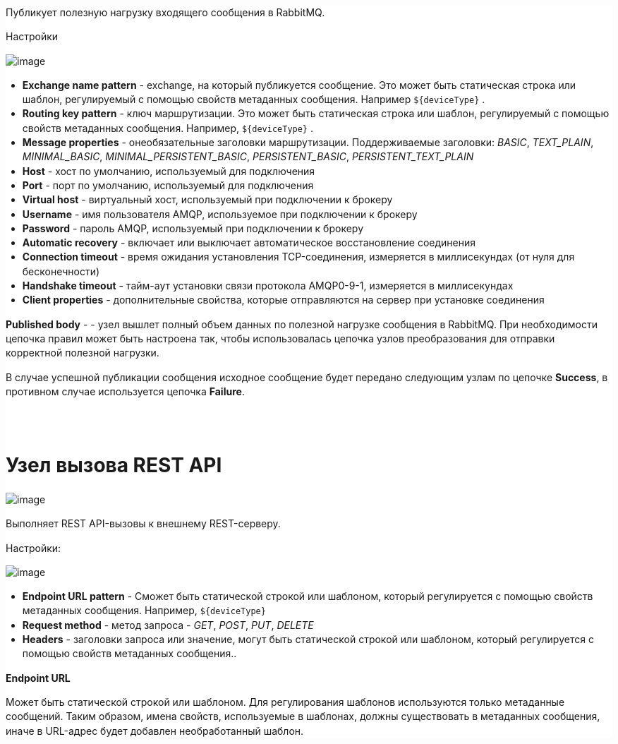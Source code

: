 Публикует полезную нагрузку входящего сообщения в RabbitMQ.

Настройки

![image](/images/user-guide/rule-engine-2-0/nodes/external-rabbitmq-config.png)

- **Exchange name pattern** - exchange, на который публикуется сообщение. Это может быть статическая строка или шаблон, регулируемый с помощью свойств метаданных сообщения. Например <code>${deviceType}</code> .
- **Routing key pattern** - ключ маршрутизации. Это может быть статическая строка или шаблон, регулируемый с помощью свойств метаданных сообщения. Например, <code>${deviceType}</code> .
- **Message properties** - oнеобязательные заголовки маршрутизации. Поддерживаемые заголовки:  *BASIC*, *TEXT_PLAIN*, *MINIMAL_BASIC*, *MINIMAL_PERSISTENT_BASIC*, *PERSISTENT_BASIC*, *PERSISTENT_TEXT_PLAIN*
- **Host** - хост по умолчанию, используемый для подключения
- **Port** - порт по умолчанию, используемый для подключения
- **Virtual host** - виртуальный хост, используемый при подключении к брокеру
- **Username** - имя пользователя AMQP, используемое при подключении к брокеру
- **Password** - пароль AMQP, используемый при подключении к брокеру
- **Automatic recovery** - включает или выключает автоматическое восстановление соединения
- **Connection timeout** - время ожидания установления TCP-соединения, измеряется в миллисекундах (от нуля для бесконечности)
- **Handshake timeout** - тайм-аут установки связи протокола AMQP0-9-1, измеряется в миллисекундах
- **Client properties** - дополнительные свойства, которые отправляются на сервер при установке соединения

**Published body** - - узел вышлет полный объем данных по полезной нагрузке сообщения в RabbitMQ. При необходимости цепочка правил может быть настроена так, чтобы использовалась цепочка узлов преобразования для отправки корректной полезной нагрузки.

В случае успешной публикации сообщения исходное сообщение будет передано следующим узлам по цепочке **Success**, в противном случае используется цепочка **Failure**.

<br/>

# Узел вызова REST API

![image](/images/user-guide/rule-engine-2-0/nodes/external-rest-api-call.png)

Выполняет REST API-вызовы к внешнему REST-серверу.

Настройки:

![image](/images/user-guide/rule-engine-2-0/nodes/external-rest-api-call-config.png)

- **Endpoint URL pattern** - Cможет быть статической строкой или шаблоном, который регулируется с помощью свойств метаданных сообщения. Например, <code>${deviceType}</code>
- **Request method** - метод запроса - *GET*, *POST*, *PUT*, *DELETE*
- **Headers** - заголовки запроса или значение, могут быть статической строкой или шаблоном, который регулируется с помощью свойств метаданных сообщения..

**Endpoint URL**

Может быть статической строкой или шаблоном. Для регулирования шаблонов используются только метаданные сообщений. Таким образом, имена свойств, используемые в шаблонах, должны существовать в метаданных сообщения, иначе в URL-адрес будет добавлен необработанный шаблон.
